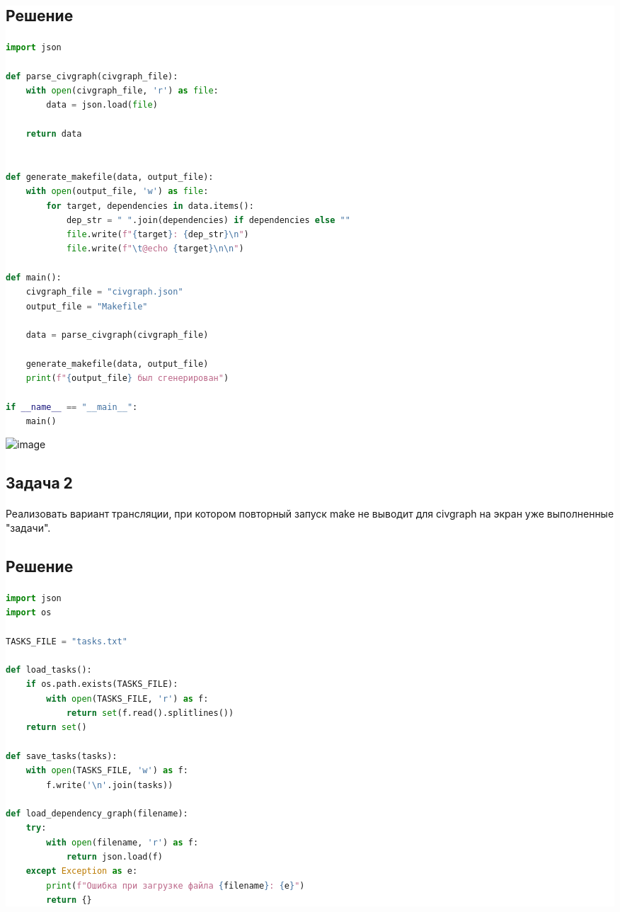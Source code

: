## Решение
```Python
import json

def parse_civgraph(civgraph_file):
    with open(civgraph_file, 'r') as file:
        data = json.load(file)

    return data


def generate_makefile(data, output_file):
    with open(output_file, 'w') as file:
        for target, dependencies in data.items():
            dep_str = " ".join(dependencies) if dependencies else ""
            file.write(f"{target}: {dep_str}\n")
            file.write(f"\t@echo {target}\n\n")

def main():
    civgraph_file = "civgraph.json" 
    output_file = "Makefile"

    data = parse_civgraph(civgraph_file)

    generate_makefile(data, output_file)
    print(f"{output_file} был сгенерирован")

if __name__ == "__main__":
    main()
```
![image](https://github.com/user-attachments/assets/10aca955-c68b-45a7-a595-69b80e34796c)

## Задача 2

Реализовать вариант трансляции, при котором повторный запуск make не выводит для civgraph на экран уже выполненные "задачи".

## Решение
```Python
import json
import os

TASKS_FILE = "tasks.txt"

def load_tasks():
    if os.path.exists(TASKS_FILE):
        with open(TASKS_FILE, 'r') as f:
            return set(f.read().splitlines())
    return set()

def save_tasks(tasks):
    with open(TASKS_FILE, 'w') as f:
        f.write('\n'.join(tasks))

def load_dependency_graph(filename):
    try:
        with open(filename, 'r') as f:
            return json.load(f)
    except Exception as e:
        print(f"Ошибка при загрузке файла {filename}: {e}")
        return {}

```